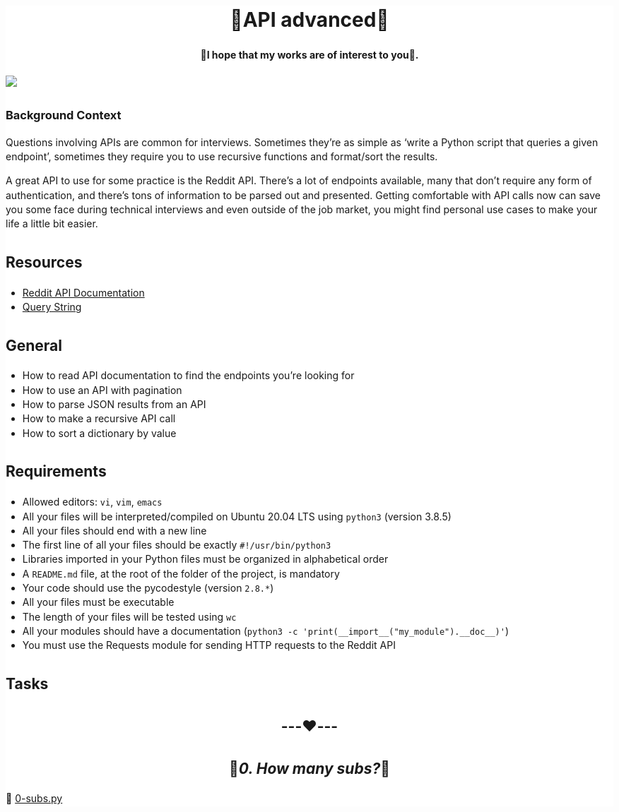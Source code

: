 <h1 align="center">🐍API advanced🐍</h1>
<h4 align="center">🫧I hope that my works are of interest to you🫧. </h4>

![](https://s3.amazonaws.com/intranet-projects-files/holbertonschool-sysadmin_devops/314/WIxXad8.png)

### Background Context
Questions involving APIs are common for interviews. Sometimes they’re as simple as ‘write a Python script that queries a given endpoint’, sometimes they require you to use recursive functions and format/sort the results.

A great API to use for some practice is the Reddit API. There’s a lot of endpoints available, many that don’t require any form of authentication, and there’s tons of information to be parsed out and presented. Getting comfortable with API calls now can save you some face during technical interviews and even outside of the job market, you might find personal use cases to make your life a little bit easier.

## Resources

- [Reddit API Documentation](https://www.reddit.com/dev/api/)
- [Query String](https://en.wikipedia.org/wiki/Query_string)

## General

- How to read API documentation to find the endpoints you’re looking for
- How to use an API with pagination
- How to parse JSON results from an API
- How to make a recursive API call
- How to sort a dictionary by value

## Requirements

- Allowed editors: `vi`, `vim`, `emacs`
- All your files will be interpreted/compiled on Ubuntu 20.04 LTS using `python3` (version 3.8.5)
- All your files should end with a new line
- The first line of all your files should be exactly `#!/usr/bin/python3`
- Libraries imported in your Python files must be organized in alphabetical order
- A `README.md` file, at the root of the folder of the project, is mandatory
- Your code should use the pycodestyle (version `2.8.*`)
- All your files must be executable
- The length of your files will be tested using `wc`
- All your modules should have a documentation (`python3 -c 'print(__import__("my_module").__doc__)'`)
- You must use the Requests module for sending HTTP requests to the Reddit API

## Tasks
<h2 align="center"> ---❤️--- </h2>
<h2 align="center" >🌻<em>0. How many subs?</em>🌻</h2>

🦖 [0-subs.py](https://github.com/gpradinett/holbertonschool-system_engineering-devops/blob/main/0x16-api_advanced/0-subs.py)
